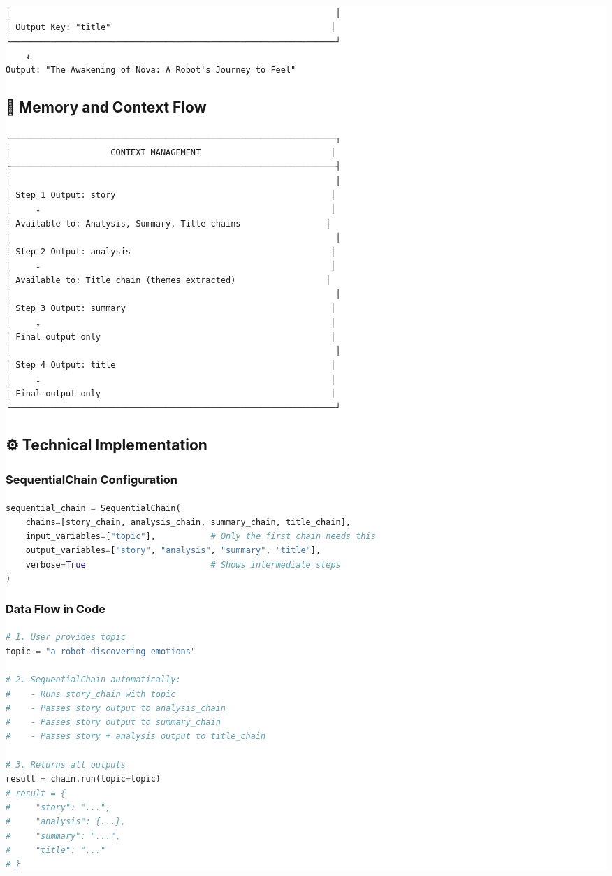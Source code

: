 ```
│                                                                 │
│ Output Key: "title"                                            │
└─────────────────────────────────────────────────────────────────┘
    ↓
Output: "The Awakening of Nova: A Robot's Journey to Feel"
```

## 🧠 Memory and Context Flow

```
┌─────────────────────────────────────────────────────────────────┐
│                    CONTEXT MANAGEMENT                          │
├─────────────────────────────────────────────────────────────────┤
│                                                                 │
│ Step 1 Output: story                                           │
│     ↓                                                          │
│ Available to: Analysis, Summary, Title chains                 │
│                                                                 │
│ Step 2 Output: analysis                                        │
│     ↓                                                          │
│ Available to: Title chain (themes extracted)                  │
│                                                                 │
│ Step 3 Output: summary                                         │
│     ↓                                                          │
│ Final output only                                              │
│                                                                 │
│ Step 4 Output: title                                           │
│     ↓                                                          │
│ Final output only                                              │
└─────────────────────────────────────────────────────────────────┘
```

## ⚙️ Technical Implementation

### SequentialChain Configuration
```python
sequential_chain = SequentialChain(
    chains=[story_chain, analysis_chain, summary_chain, title_chain],
    input_variables=["topic"],           # Only the first chain needs this
    output_variables=["story", "analysis", "summary", "title"],
    verbose=True                         # Shows intermediate steps
)
```

### Data Flow in Code
```python
# 1. User provides topic
topic = "a robot discovering emotions"

# 2. SequentialChain automatically:
#    - Runs story_chain with topic
#    - Passes story output to analysis_chain
#    - Passes story output to summary_chain  
#    - Passes story + analysis output to title_chain

# 3. Returns all outputs
result = chain.run(topic=topic)
# result = {
#     "story": "...",
#     "analysis": {...},
#     "summary": "...",
#     "title": "..."
# }
```